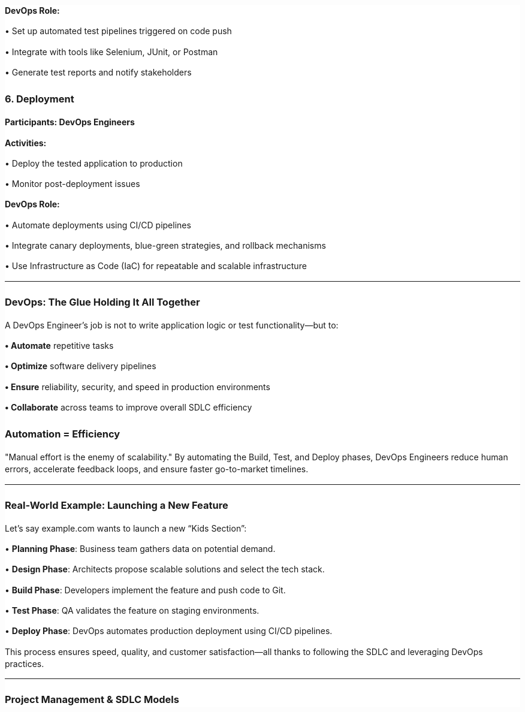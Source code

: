 **DevOps Role:**

•	Set up automated test pipelines triggered on code push

•	Integrate with tools like Selenium, JUnit, or Postman

•	Generate test reports and notify stakeholders

### 6. Deployment

**Participants: DevOps Engineers**

**Activities:**

•	Deploy the tested application to production

•	Monitor post-deployment issues

**DevOps Role:**

•	Automate deployments using CI/CD pipelines

•	Integrate canary deployments, blue-green strategies, and rollback mechanisms

•	Use Infrastructure as Code (IaC) for repeatable and scalable infrastructure
________________________________________
### DevOps: The Glue Holding It All Together

A DevOps Engineer’s job is not to write application logic or test functionality—but to:

**•	Automate** repetitive tasks

**•	Optimize** software delivery pipelines

**•	Ensure** reliability, security, and speed in production environments

**•	Collaborate** across teams to improve overall SDLC efficiency

### Automation = Efficiency

"Manual effort is the enemy of scalability."
By automating the Build, Test, and Deploy phases, DevOps Engineers reduce human errors, accelerate feedback loops, and ensure faster go-to-market timelines.
________________________________________
### Real-World Example: Launching a New Feature

Let’s say example.com wants to launch a new “Kids Section”:

•	**Planning Phase**: Business team gathers data on potential demand.

•	**Design Phase**: Architects propose scalable solutions and select the tech stack.

•	**Build Phase**: Developers implement the feature and push code to Git.

•	**Test Phase**: QA validates the feature on staging environments.

•	**Deploy Phase**: DevOps automates production deployment using CI/CD pipelines.

This process ensures speed, quality, and customer satisfaction—all thanks to following the SDLC and leveraging DevOps practices.
________________________________________
### Project Management & SDLC Models
